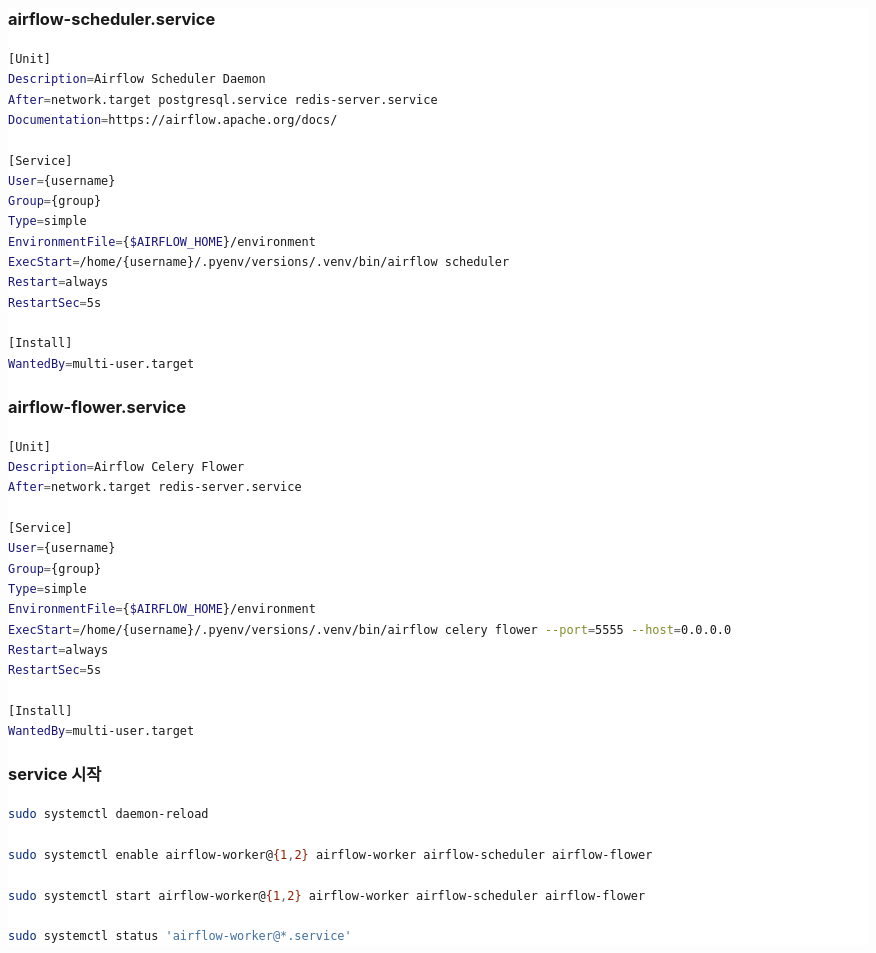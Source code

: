 ### airflow-scheduler.service

```bash
[Unit]
Description=Airflow Scheduler Daemon
After=network.target postgresql.service redis-server.service
Documentation=https://airflow.apache.org/docs/

[Service]
User={username}
Group={group}
Type=simple
EnvironmentFile={$AIRFLOW_HOME}/environment
ExecStart=/home/{username}/.pyenv/versions/.venv/bin/airflow scheduler
Restart=always
RestartSec=5s

[Install]
WantedBy=multi-user.target
```

### airflow-flower.service

```bash
[Unit]
Description=Airflow Celery Flower
After=network.target redis-server.service

[Service]
User={username}
Group={group}
Type=simple
EnvironmentFile={$AIRFLOW_HOME}/environment
ExecStart=/home/{username}/.pyenv/versions/.venv/bin/airflow celery flower --port=5555 --host=0.0.0.0
Restart=always
RestartSec=5s

[Install]
WantedBy=multi-user.target
```

### service 시작

```bash
sudo systemctl daemon-reload

sudo systemctl enable airflow-worker@{1,2} airflow-worker airflow-scheduler airflow-flower

sudo systemctl start airflow-worker@{1,2} airflow-worker airflow-scheduler airflow-flower

sudo systemctl status 'airflow-worker@*.service'
```
